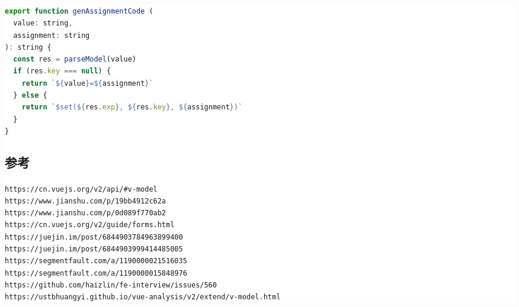 ```javascript
export function genAssignmentCode (
  value: string,
  assignment: string
): string {
  const res = parseModel(value)
  if (res.key === null) {
    return `${value}=${assignment}`
  } else {
    return `$set(${res.exp}, ${res.key}, ${assignment})`
  }
}
```

## 参考

```
https://cn.vuejs.org/v2/api/#v-model
https://www.jianshu.com/p/19bb4912c62a
https://www.jianshu.com/p/0d089f770ab2
https://cn.vuejs.org/v2/guide/forms.html
https://juejin.im/post/6844903784963899400
https://juejin.im/post/6844903999414485005
https://segmentfault.com/a/1190000021516035
https://segmentfault.com/a/1190000015848976
https://github.com/haizlin/fe-interview/issues/560
https://ustbhuangyi.github.io/vue-analysis/v2/extend/v-model.html
```
